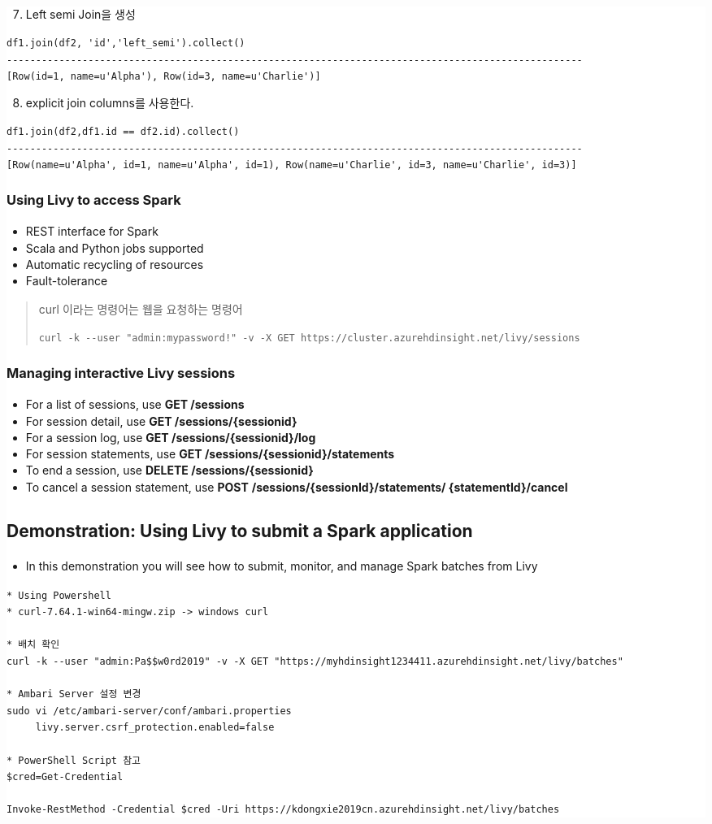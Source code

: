 7. Left semi Join을 생성

```
df1.join(df2, 'id','left_semi').collect()
---------------------------------------------------------------------------------------------------
[Row(id=1, name=u'Alpha'), Row(id=3, name=u'Charlie')]
```

8. explicit join columns를 사용한다.

```
df1.join(df2,df1.id == df2.id).collect()
---------------------------------------------------------------------------------------------------
[Row(name=u'Alpha', id=1, name=u'Alpha', id=1), Row(name=u'Charlie', id=3, name=u'Charlie', id=3)]
```



### Using Livy to access Spark

- REST interface for Spark
- Scala and Python jobs supported
- Automatic recycling of resources
- Fault-tolerance

> curl 이라는 명령어는 웹을 요청하는 명령어
>
> ```
> curl -k --user "admin:mypassword!" -v -X GET https://cluster.azurehdinsight.net/livy/sessions
> ```
>
> ```
> 
> ```
>
> 

### Managing interactive Livy sessions

- For a list of sessions, use **GET /sessions**
- For session detail, use **GET /sessions/{sessionid}**
- For a session log, use  **GET /sessions/{sessionid}/log**
- For session statements, use  **GET /sessions/{sessionid}/statements**
- To end a session, use  **DELETE /sessions/{sessionid}**
- To cancel a session statement, use  **POST** **/sessions/{sessionId}/statements/ {statementId}/cancel** 

## Demonstration: Using Livy to submit a Spark application
- In this demonstration you will see how to submit, monitor, and manage Spark batches from Livy

```
* Using Powershell
* curl-7.64.1-win64-mingw.zip -> windows curl

* 배치 확인
curl -k --user "admin:Pa$$w0rd2019" -v -X GET "https://myhdinsight1234411.azurehdinsight.net/livy/batches"

* Ambari Server 설정 변경 
sudo vi /etc/ambari-server/conf/ambari.properties
     livy.server.csrf_protection.enabled=false

* PowerShell Script 참고 
$cred=Get-Credential

Invoke-RestMethod -Credential $cred -Uri https://kdongxie2019cn.azurehdinsight.net/livy/batches

```